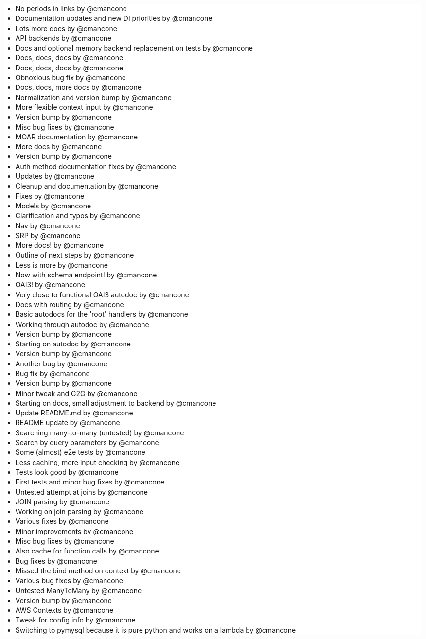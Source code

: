 - No periods in links by @cmancone
- Documentation updates and new DI priorities by @cmancone
- Lots more docs by @cmancone
- API backends by @cmancone
- Docs and optional memory backend replacement on tests by @cmancone
- Docs, docs, docs by @cmancone
- Docs, docs, docs by @cmancone
- Obnoxious bug fix by @cmancone
- Docs, docs, more docs by @cmancone
- Normalization and version bump by @cmancone
- More flexible context input by @cmancone
- Version bump by @cmancone
- Misc bug fixes by @cmancone
- MOAR documentation by @cmancone
- More docs by @cmancone
- Version bump by @cmancone
- Auth method documentation fixes by @cmancone
- Updates by @cmancone
- Cleanup and documentation by @cmancone
- Fixes by @cmancone
- Models by @cmancone
- Clarification and typos by @cmancone
- Nav by @cmancone
- SRP by @cmancone
- More docs! by @cmancone
- Outline of next steps by @cmancone
- Less is more by @cmancone
- Now with schema endpoint! by @cmancone
- OAI3! by @cmancone
- Very close to functional OAI3 autodoc by @cmancone
- Docs with routing by @cmancone
- Basic autodocs for the 'root' handlers by @cmancone
- Working through autodoc by @cmancone
- Version bump by @cmancone
- Starting on autodoc by @cmancone
- Version bump by @cmancone
- Another bug by @cmancone
- Bug fix by @cmancone
- Version bump by @cmancone
- Minor tweak and G2G by @cmancone
- Starting on docs, small adjustment to backend by @cmancone
- Update README.md by @cmancone
- README update by @cmancone
- Searching many-to-many (untested) by @cmancone
- Search by query parameters by @cmancone
- Some (almost) e2e tests by @cmancone
- Less caching, more input checking by @cmancone
- Tests look good by @cmancone
- First tests and minor bug fixes by @cmancone
- Untested attempt at joins by @cmancone
- JOIN parsing by @cmancone
- Working on join parsing by @cmancone
- Various fixes by @cmancone
- Minor improvements by @cmancone
- Misc bug fixes by @cmancone
- Also cache for function calls by @cmancone
- Bug fixes by @cmancone
- Missed the bind method on context by @cmancone
- Various bug fixes by @cmancone
- Untested ManyToMany by @cmancone
- Version bump by @cmancone
- AWS Contexts by @cmancone
- Tweak for config info by @cmancone
- Switching to pymysql because it is pure python and works on a lambda by @cmancone